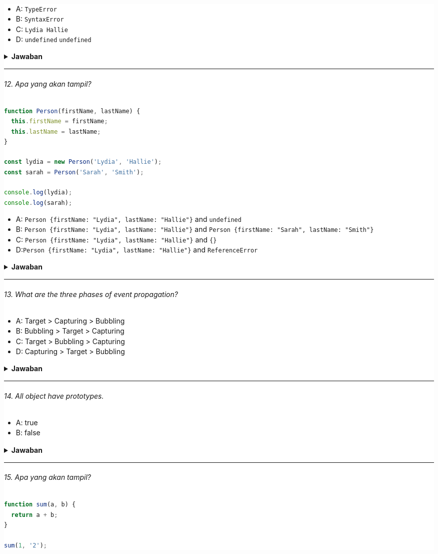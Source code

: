 - A: `TypeError`
- B: `SyntaxError`
- C: `Lydia Hallie`
- D: `undefined` `undefined`

<details><summary><b>Jawaban</b></summary></details>

---

###### 12. Apa yang akan tampil?

```javascript
function Person(firstName, lastName) {
  this.firstName = firstName;
  this.lastName = lastName;
}

const lydia = new Person('Lydia', 'Hallie');
const sarah = Person('Sarah', 'Smith');

console.log(lydia);
console.log(sarah);
```

- A: `Person {firstName: "Lydia", lastName: "Hallie"}` and `undefined`
- B: `Person {firstName: "Lydia", lastName: "Hallie"}` and `Person {firstName: "Sarah", lastName: "Smith"}`
- C: `Person {firstName: "Lydia", lastName: "Hallie"}` and `{}`
- D:`Person {firstName: "Lydia", lastName: "Hallie"}` and `ReferenceError`

<details><summary><b>Jawaban</b></summary></details>

---

###### 13. What are the three phases of event propagation?

- A: Target > Capturing > Bubbling
- B: Bubbling > Target > Capturing
- C: Target > Bubbling > Capturing
- D: Capturing > Target > Bubbling

<details><summary><b>Jawaban</b></summary></details>

---

###### 14. All object have prototypes.

- A: true
- B: false

<details><summary><b>Jawaban</b></summary></details>

---

###### 15. Apa yang akan tampil?

```javascript
function sum(a, b) {
  return a + b;
}

sum(1, '2');
```

